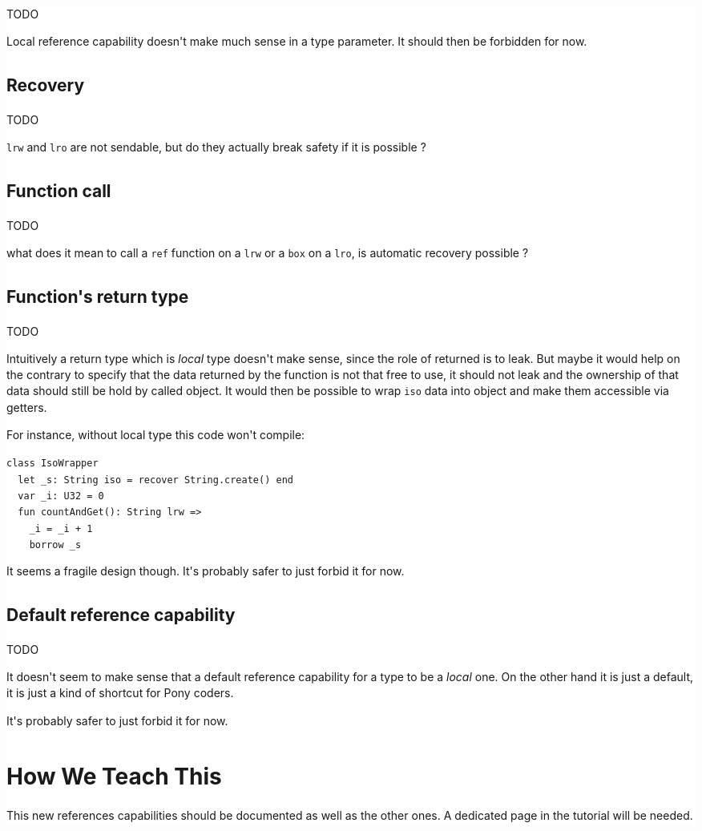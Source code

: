 TODO

Local reference capability doesn't make much sense in a type parameter. It should then be forbidden for now.

## Recovery

TODO

`lrw` and `lro` are not sendable, but do they actually break safety if it is possible ?

## Function call

TODO

what does it mean to call a `ref` function on a `lrw` or a `box` on a `lro`, is automatic recovery possible ?

## Function's return type

TODO

Intuitively a return type which is _local_ type doesn't make sense, since the role of returned is to leak. But maybe it would help on the contrary to specify that the data returned by the function is not that free to use, it should not leak and the ownership of that data should still be hold by called object. It would then be possible to wrap `iso` data into object and make them accessible via getters.

For instance, without local type this code won't compile:
```
class IsoWrapper
  let _s: String iso = recover String.create() end
  var _i: U32 = 0
  fun countAndGet(): String lrw =>
    _i = _i + 1
    borrow _s
```

It seems a fragile design though. It's probably safer to just forbid it for now.

## Default reference capability

TODO

It doesn't seem to make sense that a default reference capability for a type to be a _local_ one. On the other hand it is just a default, it is just a kind of shortcut for Pony coders.

It's probably safer to just forbid it for now.

# How We Teach This

This new references capabilities should be documented as well as the other ones. A dedicated page in the tutorial will be needed.
